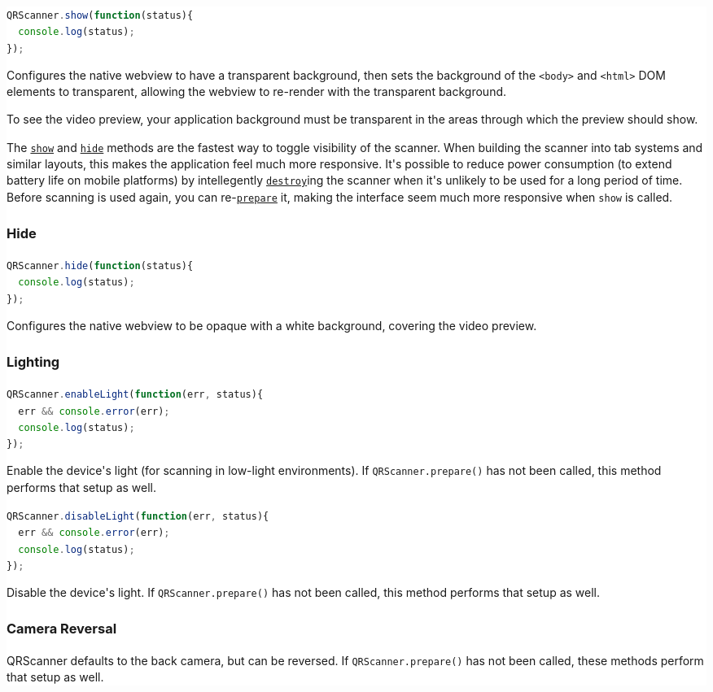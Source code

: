 ```js
QRScanner.show(function(status){
  console.log(status);
});
```

Configures the native webview to have a transparent background, then sets the background of the `<body>` and `<html>` DOM elements to transparent, allowing the webview to re-render with the transparent background.

To see the video preview, your application background must be transparent in the areas through which the preview should show.

The [`show`](#show) and [`hide`](#hide) methods are the fastest way to toggle visibility of the scanner. When building the scanner into tab systems and similar layouts, this makes the application feel much more responsive. It's possible to reduce power consumption (to extend battery life on mobile platforms) by intellegently [`destroy`](#destroy)ing the scanner when it's unlikely to be used for a long period of time. Before scanning is used again, you can re-[`prepare`](#prepare) it, making the interface seem much more responsive when `show` is called.

### Hide

```js
QRScanner.hide(function(status){
  console.log(status);
});
```

Configures the native webview to be opaque with a white background, covering the video preview.

### Lighting

```js
QRScanner.enableLight(function(err, status){
  err && console.error(err);
  console.log(status);
});
```

Enable the device's light (for scanning in low-light environments). If `QRScanner.prepare()` has not been called, this method performs that setup as well.

```js
QRScanner.disableLight(function(err, status){
  err && console.error(err);
  console.log(status);
});
```

Disable the device's light. If `QRScanner.prepare()` has not been called, this method performs that setup as well.

### Camera Reversal
QRScanner defaults to the back camera, but can be reversed. If `QRScanner.prepare()` has not been called, these methods perform that setup as well.
